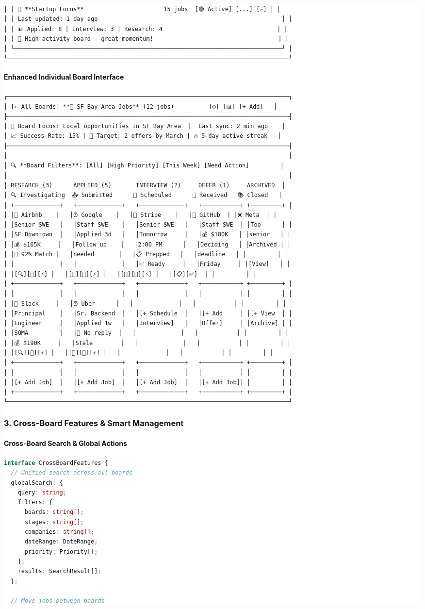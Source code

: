 ```
│ │ 🏢 **Startup Focus**                       15 jobs  [🟢 Active] [...] [↗️] │ │
│ │ Last updated: 1 day ago                                                     │ │
│ │ 📊 Applied: 8 | Interview: 3 | Research: 4                                 │ │
│ │ 🎯 High activity board - great momentum!                                    │ │
│ └─────────────────────────────────────────────────────────────────────────────┘ │
└─────────────────────────────────────────────────────────────────────────────────┘
```

#### Enhanced Individual Board Interface
```
┌─────────────────────────────────────────────────────────────────────────────────┐
│ [← All Boards] **📍 SF Bay Area Jobs** (12 jobs)          [⚙️] [📊] [+ Add]   │
├─────────────────────────────────────────────────────────────────────────────────┤
│ 🎯 Board Focus: Local opportunities in SF Bay Area  |  Last sync: 2 min ago    │
│ 📈 Success Rate: 15% | 🎯 Target: 2 offers by March | 🔥 5-day active streak   │
├─────────────────────────────────────────────────────────────────────────────────┤
│                                                                                 │
│ 🔍 **Board Filters**: [All] [High Priority] [This Week] [Need Action]         │
│                                                                                 │
│ RESEARCH (3)      APPLIED (5)       INTERVIEW (2)     OFFER (1)     ARCHIVED  │
│ 🔍 Investigating  📤 Submitted      🎤 Scheduled      🎉 Received   📚 Closed   │
│ +─────────────+   +─────────────+   +─────────────+   +───────────+ +─────────+ │
│ │🏢 Airbnb    │   │⏰ Google    │   │🎤 Stripe    │   │🎉 GitHub  │ │❌ Meta  │ │
│ │Senior SWE   │   │Staff SWE    │   │Senior SWE   │   │Staff SWE  │ │Too      │ │
│ │SF Downtown  │   │Applied 3d   │   │Tomorrow     │   │💰 $180K   │ │senior   │ │
│ │💰 $165K     │   │Follow up    │   │2:00 PM      │   │Deciding   │ │Archived │ │
│ │🎯 92% Match │   │needed       │   │📋 Prepped   │   │deadline   │ │         │ │
│ │             │   │             │   │✅ Ready     │   │Friday     │ │[View]   │ │
│ │[🔍][💾][⚡] │   │[📧][📅][⚡] │   │[📝][📅][⚡] │   │[📋][✅]  │ │         │ │
│ +─────────────+   +─────────────+   +─────────────+   +───────────+ +─────────+ │
│ │             │   │             │   │             │   │           │ │         │ │
│ │🏢 Slack     │   │⏰ Uber      │   │             │   │           │ │         │ │
│ │Principal    │   │Sr. Backend  │   │[+ Schedule  │   │[+ Add     │ │[+ View  │ │
│ │Engineer     │   │Applied 1w   │   │Interview]   │   │Offer]     │ │Archive] │ │
│ │SOMA         │   │📧 No reply  │   │             │   │           │ │         │ │
│ │💰 $190K     │   │Stale        │   │             │   │           │ │         │ │
│ │[🔍][💾][⚡] │   │[📧][📅][⚡] │   │             │   │           │ │         │ │
│ +─────────────+   +─────────────+   +─────────────+   +───────────+ +─────────+ │
│ │             │   │             │   │             │   │           │ │         │ │
│ │[+ Add Job]  │   │[+ Add Job]  │   │[+ Add Job]  │   │[+ Add Job]│ │         │ │
│ +─────────────+   +─────────────+   +─────────────+   +───────────+ +─────────+ │
└─────────────────────────────────────────────────────────────────────────────────┘
```

### 3. Cross-Board Features & Smart Management

#### Cross-Board Search & Global Actions
```typescript
interface CrossBoardFeatures {
  // Unified search across all boards
  globalSearch: {
    query: string;
    filters: {
      boards: string[];
      stages: string[];
      companies: string[];
      dateRange: DateRange;
      priority: Priority[];
    };
    results: SearchResult[];
  };
  
  // Move jobs between boards
```